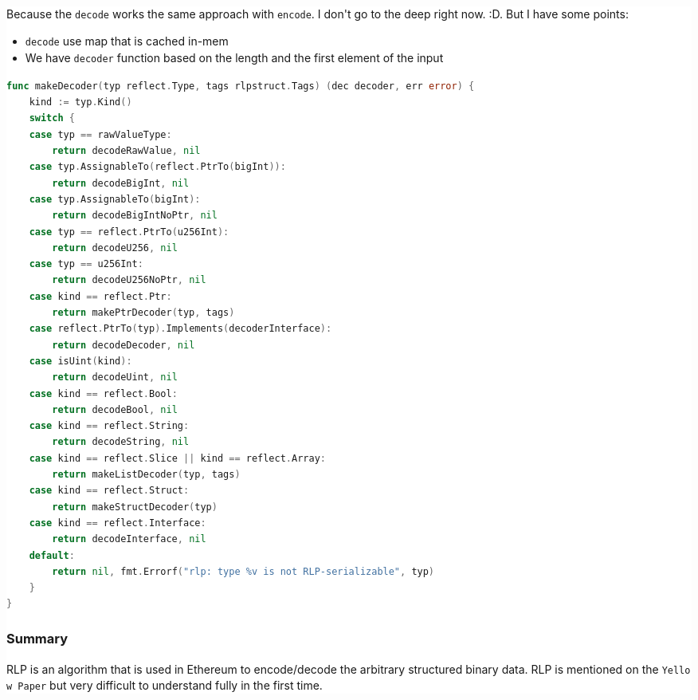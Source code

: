 Because the `decode` works the same approach with `encode`. I don't go to the deep right now. :D. But I have some points:
- `decode` use map that is cached in-mem 
- We have `decoder` function based on the length and the first element of the input

```go
func makeDecoder(typ reflect.Type, tags rlpstruct.Tags) (dec decoder, err error) {
	kind := typ.Kind()
	switch {
	case typ == rawValueType:
		return decodeRawValue, nil
	case typ.AssignableTo(reflect.PtrTo(bigInt)):
		return decodeBigInt, nil
	case typ.AssignableTo(bigInt):
		return decodeBigIntNoPtr, nil
	case typ == reflect.PtrTo(u256Int):
		return decodeU256, nil
	case typ == u256Int:
		return decodeU256NoPtr, nil
	case kind == reflect.Ptr:
		return makePtrDecoder(typ, tags)
	case reflect.PtrTo(typ).Implements(decoderInterface):
		return decodeDecoder, nil
	case isUint(kind):
		return decodeUint, nil
	case kind == reflect.Bool:
		return decodeBool, nil
	case kind == reflect.String:
		return decodeString, nil
	case kind == reflect.Slice || kind == reflect.Array:
		return makeListDecoder(typ, tags)
	case kind == reflect.Struct:
		return makeStructDecoder(typ)
	case kind == reflect.Interface:
		return decodeInterface, nil
	default:
		return nil, fmt.Errorf("rlp: type %v is not RLP-serializable", typ)
	}
}
```


### Summary 
RLP is an algorithm that is used in Ethereum to encode/decode the arbitrary structured binary data. RLP is mentioned
on the `Yellow Paper` but very difficult to understand fully in the first time.

